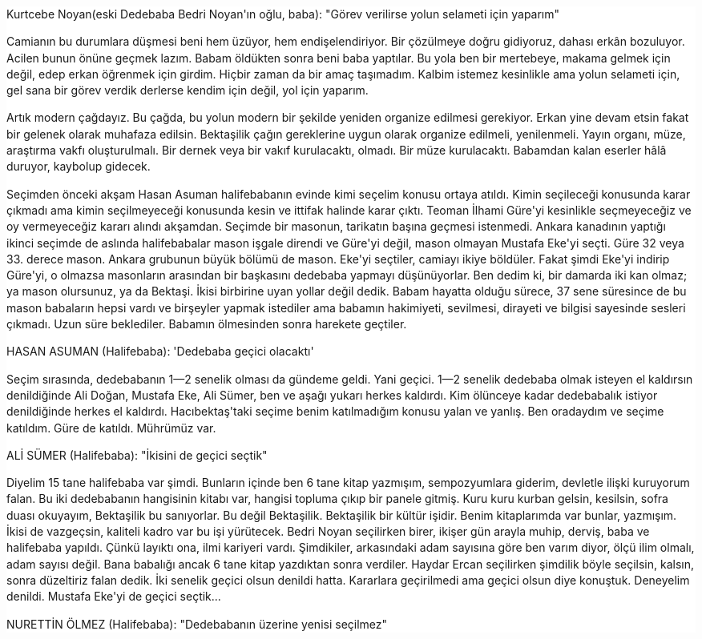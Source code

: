  <p class="arabaslik">
  Kurtcebe Noyan(eski Dedebaba Bedri Noyan'ın oğlu, baba): "Görev verilirse yolun selameti için yaparım"
 </p>
 <p class="metin">
  Camianın bu durumlara düşmesi beni hem üzüyor, hem endişelendiriyor. Bir çözülmeye doğru gidiyoruz, dahası erkân bozuluyor. Acilen bunun önüne geçmek lazım. Babam öldükten sonra beni baba yaptılar. Bu yola ben bir mertebeye, makama gelmek için değil, edep erkan öğrenmek için girdim. Hiçbir zaman da bir amaç taşımadım. Kalbim istemez kesinlikle ama yolun selameti için, gel sana bir görev verdik derlerse kendim için değil, yol için yaparım.
 </p>
 <p class="metin">
  Artık modern çağdayız. Bu çağda, bu yolun modern bir şekilde yeniden organize edilmesi gerekiyor. Erkan yine devam etsin fakat bir gelenek olarak muhafaza edilsin. Bektaşilik çağın gereklerine uygun olarak organize edilmeli, yenilenmeli. Yayın organı, müze, araştırma vakfı oluşturulmalı. Bir dernek veya bir vakıf kurulacaktı, olmadı. Bir müze kurulacaktı. Babamdan kalan eserler hâlâ duruyor, kaybolup gidecek.
 </p>
 <p class="metin">
  Seçimden önceki akşam Hasan Asuman halifebabanın evinde kimi seçelim konusu ortaya atıldı. Kimin seçileceği konusunda karar çıkmadı ama kimin seçilmeyeceği konusunda kesin ve ittifak halinde karar çıktı. Teoman İlhami Güre'yi kesinlikle seçmeyeceğiz ve oy vermeyeceğiz kararı alındı akşamdan. Seçimde bir masonun, tarikatın başına geçmesi istenmedi. Ankara kanadının yaptığı ikinci seçimde de aslında halifebabalar mason işgale direndi ve Güre'yi değil, mason olmayan Mustafa Eke'yi seçti. Güre 32 veya 33. derece mason. Ankara grubunun büyük bölümü de mason. Eke'yi seçtiler, camiayı ikiye böldüler. Fakat şimdi Eke'yi indirip Güre'yi, o olmazsa masonların arasından bir başkasını dedebaba yapmayı düşünüyorlar. Ben dedim ki, bir damarda iki kan olmaz; ya mason olursunuz, ya da Bektaşi. İkisi birbirine uyan yollar değil dedik. Babam hayatta olduğu sürece, 37 sene süresince de bu mason babaların hepsi vardı ve birşeyler yapmak istediler ama babamın hakimiyeti, sevilmesi, dirayeti ve bilgisi sayesinde sesleri çıkmadı. Uzun süre beklediler. Babamın ölmesinden sonra harekete geçtiler.
 </p>
 <p class="metin">
 </p>
 <p class="arabaslik">
  HASAN ASUMAN (Halifebaba): 'Dedebaba geçici olacaktı'
 </p>
 <p class="metin">
  Seçim sırasında, dedebabanın 1—2 senelik olması da gündeme geldi. Yani geçici. 1—2 senelik dedebaba olmak isteyen el kaldırsın denildiğinde Ali Doğan, Mustafa Eke, Ali Sümer, ben ve aşağı yukarı herkes kaldırdı. Kim ölünceye kadar dedebabalık istiyor denildiğinde herkes el kaldırdı. Hacıbektaş'taki seçime benim katılmadığım konusu yalan ve yanlış. Ben oradaydım ve seçime katıldım. Güre de katıldı. Mührümüz var.
 </p>
 <p class="metin">
 </p>
 <p class="arabaslik">
  ALİ SÜMER (Halifebaba): "İkisini de geçici seçtik"
 </p>
 <p class="metin">
  Diyelim 15 tane halifebaba var şimdi. Bunların içinde ben 6 tane kitap yazmışım, sempozyumlara giderim, devletle ilişki kuruyorum falan. Bu iki dedebabanın hangisinin kitabı var, hangisi topluma çıkıp bir panele gitmiş. Kuru kuru kurban gelsin, kesilsin, sofra duası okuyayım, Bektaşilik bu sanıyorlar. Bu değil Bektaşilik. Bektaşilik bir kültür işidir. Benim kitaplarımda var bunlar, yazmışım. İkisi de vazgeçsin, kaliteli kadro var bu işi yürütecek. Bedri Noyan seçilirken birer, ikişer gün arayla muhip, derviş, baba ve halifebaba yapıldı. Çünkü layıktı ona, ilmi kariyeri vardı. Şimdikiler, arkasındaki adam sayısına göre ben varım diyor, ölçü ilim olmalı, adam sayısı değil. Bana babalığı ancak 6 tane kitap yazdıktan sonra verdiler. Haydar Ercan seçilirken şimdilik böyle seçilsin, kalsın, sonra düzeltiriz falan dedik. İki senelik geçici olsun denildi hatta. Kararlara geçirilmedi ama geçici olsun diye konuştuk. Deneyelim denildi. Mustafa Eke'yi de geçici seçtik...
 </p>
 <p class="metin">
 </p>
 <p class="arabaslik">
  NURETTİN ÖLMEZ (Halifebaba): "Dedebabanın üzerine yenisi seçilmez"